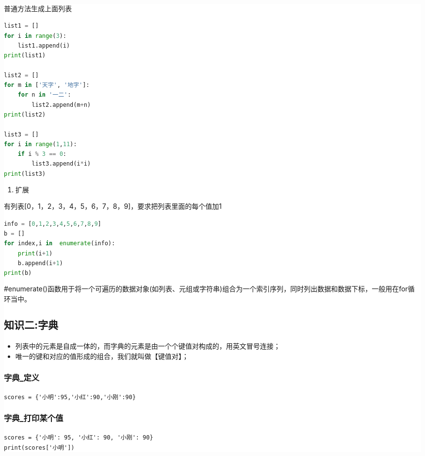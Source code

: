 ```python 
```

普通方法生成上面列表

```python
list1 = []
for i in range(3):
    list1.append(i)
print(list1)

list2 = []
for m in ['天字', '地字']:
    for n in '一二':
        list2.append(m+n)
print(list2)

list3 = []
for i in range(1,11):
    if i % 3 == 0:
        list3.append(i*i)
print(list3)
```

1. 扩展

有列表[0，1，2，3，4，5，6，7，8，9]，要求把列表里面的每个值加1

```python
info = [0,1,2,3,4,5,6,7,8,9]
b = []
for index,i in  enumerate(info):
    print(i+1)
    b.append(i+1)
print(b)
```
#enumerate()函数用于将一个可遍历的数据对象(如列表、元组或字符串)组合为一个索引序列，同时列出数据和数据下标，一般用在for循环当中。





## 知识二:字典

* 列表中的元素是自成一体的，而字典的元素是由一个个键值对构成的，用英文冒号连接；
* 唯一的键和对应的值形成的组合，我们就叫做【键值对】；

### 字典_定义


```
scores = {'小明':95,'小红':90,'小刚':90}
```

### 字典_打印某个值

```
scores = {'小明': 95, '小红': 90, '小刚': 90}
print(scores['小明'])
```
